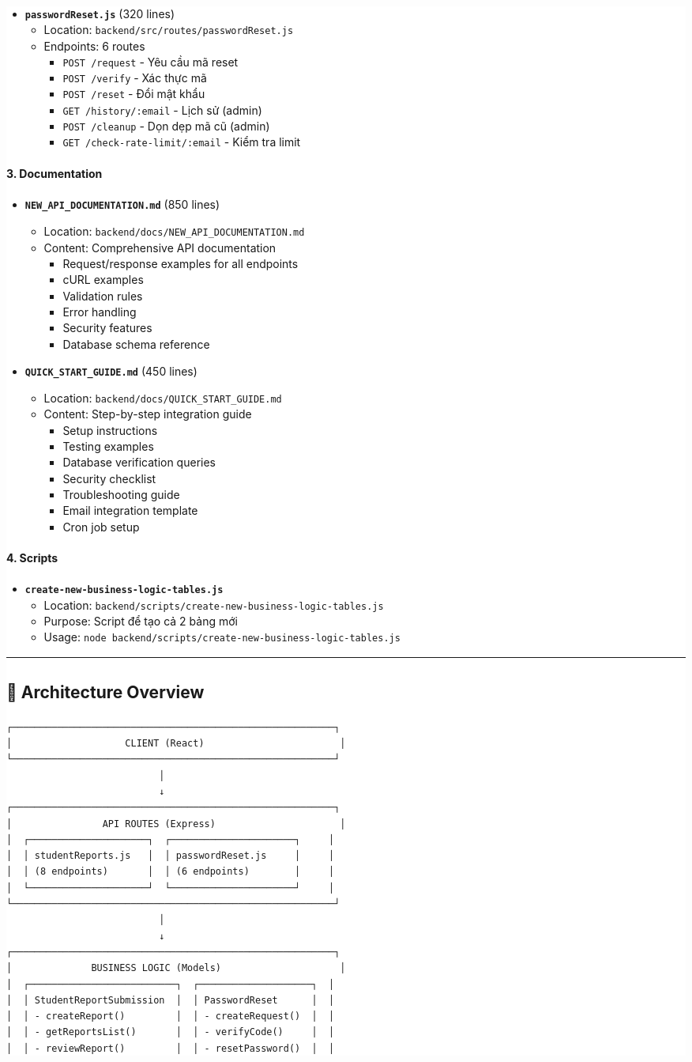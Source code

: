 - **`passwordReset.js`** (320 lines)
  - Location: `backend/src/routes/passwordReset.js`
  - Endpoints: 6 routes
    * `POST /request` - Yêu cầu mã reset
    * `POST /verify` - Xác thực mã
    * `POST /reset` - Đổi mật khẩu
    * `GET /history/:email` - Lịch sử (admin)
    * `POST /cleanup` - Dọn dẹp mã cũ (admin)
    * `GET /check-rate-limit/:email` - Kiểm tra limit

#### 3. Documentation
- **`NEW_API_DOCUMENTATION.md`** (850 lines)
  - Location: `backend/docs/NEW_API_DOCUMENTATION.md`
  - Content: Comprehensive API documentation
    * Request/response examples for all endpoints
    * cURL examples
    * Validation rules
    * Error handling
    * Security features
    * Database schema reference

- **`QUICK_START_GUIDE.md`** (450 lines)
  - Location: `backend/docs/QUICK_START_GUIDE.md`
  - Content: Step-by-step integration guide
    * Setup instructions
    * Testing examples
    * Database verification queries
    * Security checklist
    * Troubleshooting guide
    * Email integration template
    * Cron job setup

#### 4. Scripts
- **`create-new-business-logic-tables.js`**
  - Location: `backend/scripts/create-new-business-logic-tables.js`
  - Purpose: Script để tạo cả 2 bảng mới
  - Usage: `node backend/scripts/create-new-business-logic-tables.js`

---

## 🎨 Architecture Overview

```
┌─────────────────────────────────────────────────────────┐
│                    CLIENT (React)                        │
└─────────────────────────────────────────────────────────┘
                           │
                           ↓
┌─────────────────────────────────────────────────────────┐
│                API ROUTES (Express)                      │
│  ┌─────────────────────┐  ┌──────────────────────┐     │
│  │ studentReports.js   │  │ passwordReset.js     │     │
│  │ (8 endpoints)       │  │ (6 endpoints)        │     │
│  └─────────────────────┘  └──────────────────────┘     │
└─────────────────────────────────────────────────────────┘
                           │
                           ↓
┌─────────────────────────────────────────────────────────┐
│              BUSINESS LOGIC (Models)                     │
│  ┌──────────────────────────┐  ┌────────────────────┐  │
│  │ StudentReportSubmission  │  │ PasswordReset      │  │
│  │ - createReport()         │  │ - createRequest()  │  │
│  │ - getReportsList()       │  │ - verifyCode()     │  │
│  │ - reviewReport()         │  │ - resetPassword()  │  │
```